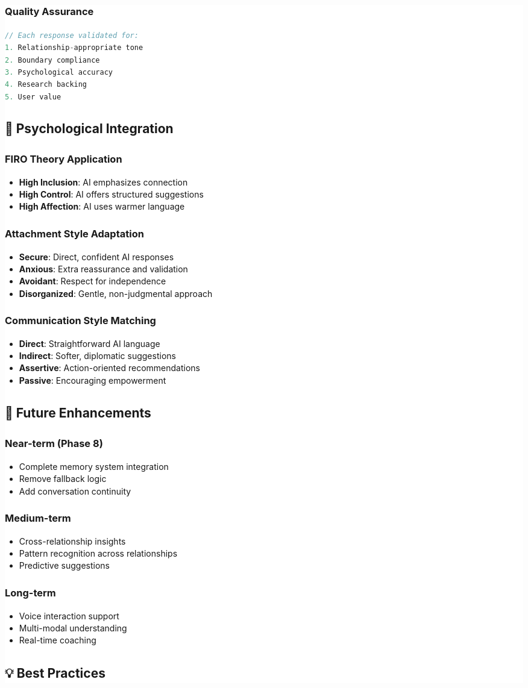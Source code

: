 ### Quality Assurance
```typescript
// Each response validated for:
1. Relationship-appropriate tone
2. Boundary compliance
3. Psychological accuracy
4. Research backing
5. User value
```

## 🔬 Psychological Integration

### FIRO Theory Application
- **High Inclusion**: AI emphasizes connection
- **High Control**: AI offers structured suggestions
- **High Affection**: AI uses warmer language

### Attachment Style Adaptation
- **Secure**: Direct, confident AI responses
- **Anxious**: Extra reassurance and validation
- **Avoidant**: Respect for independence
- **Disorganized**: Gentle, non-judgmental approach

### Communication Style Matching
- **Direct**: Straightforward AI language
- **Indirect**: Softer, diplomatic suggestions
- **Assertive**: Action-oriented recommendations
- **Passive**: Encouraging empowerment

## 🚀 Future Enhancements

### Near-term (Phase 8)
- Complete memory system integration
- Remove fallback logic
- Add conversation continuity

### Medium-term
- Cross-relationship insights
- Pattern recognition across relationships
- Predictive suggestions

### Long-term
- Voice interaction support
- Multi-modal understanding
- Real-time coaching

## 💡 Best Practices
